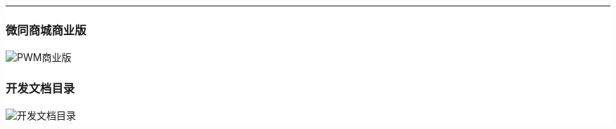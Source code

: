 ***
### 微同商城商业版
![](https://platform-wxmall.oss-cn-beijing.aliyuncs.com/grocery/20181228/1114545734c867.jpg "PWM商业版")

### <a name="doc">开发文档目录</a>
![](https://platform-wxmall.oss-cn-beijing.aliyuncs.com/catalog.png "开发文档目录")
